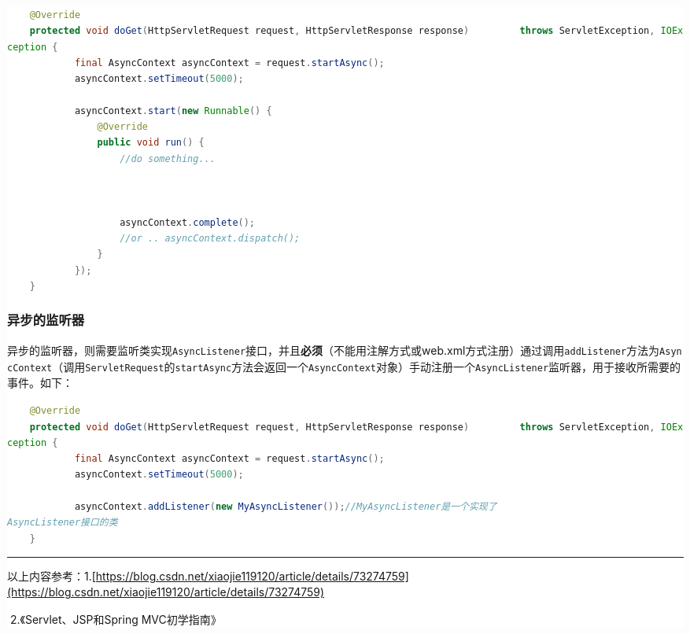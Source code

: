 ```java
    @Override
    protected void doGet(HttpServletRequest request, HttpServletResponse response)         throws ServletException, IOException {
            final AsyncContext asyncContext = request.startAsync();
            asyncContext.setTimeout(5000);
            
            asyncContext.start(new Runnable() {
                @Override
                public void run() {
                    //do something...
                    
                    
                    
                    asyncContext.complete();
                    //or .. asyncContext.dispatch();
                }
            });
    }
```

### 异步的监听器

异步的监听器，则需要监听类实现`AsyncListener`接口，并且**必须**（不能用注解方式或web.xml方式注册）通过调用`addListener`方法为`AsyncContext`（调用`ServletRequest`的`startAsync`方法会返回一个`AsyncContext`对象）手动注册一个`AsyncListener`监听器，用于接收所需要的事件。如下：

```java
    @Override
    protected void doGet(HttpServletRequest request, HttpServletResponse response)         throws ServletException, IOException {
            final AsyncContext asyncContext = request.startAsync();
            asyncContext.setTimeout(5000);
            
            asyncContext.addListener(new MyAsyncListener());//MyAsyncListener是一个实现了															     AsyncListener接口的类
    }
```



------

以上内容参考：1.[https://blog.csdn.net/xiaojie119120/article/details/73274759](https://blog.csdn.net/xiaojie119120/article/details/73274759)

​	  		   2.《Servlet、JSP和Spring MVC初学指南》

